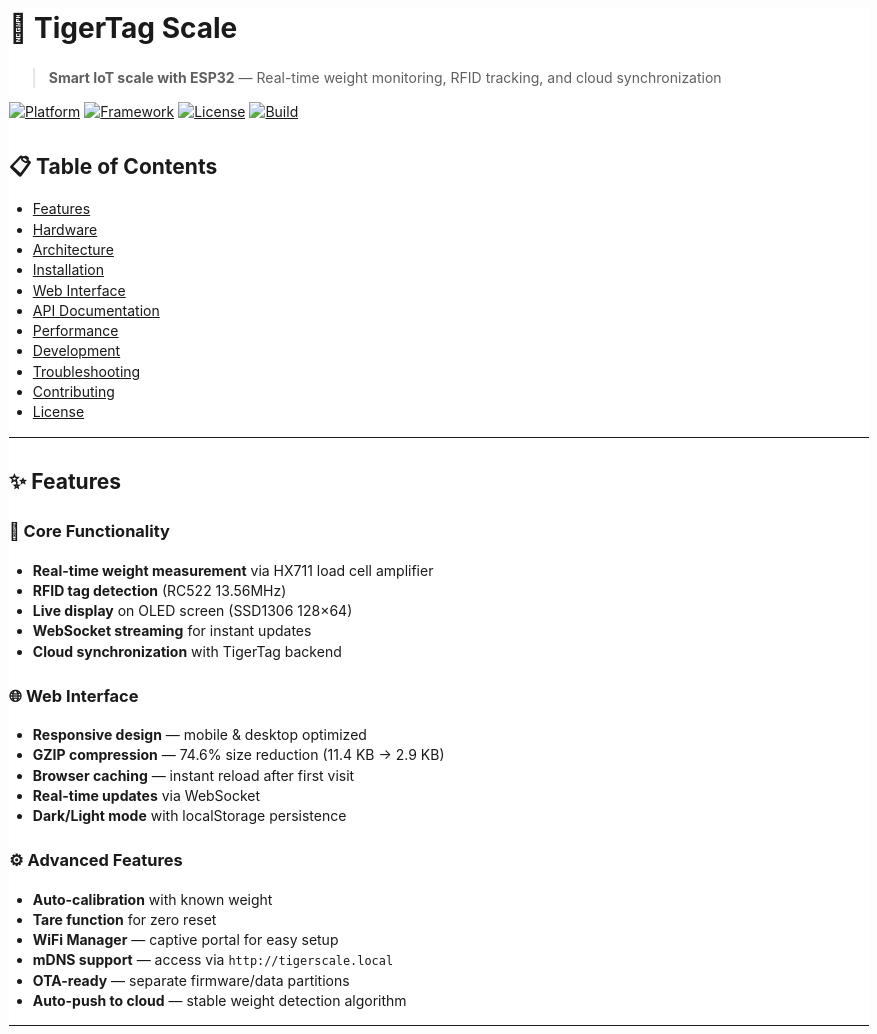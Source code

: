 # 🐯 TigerTag Scale

> **Smart IoT scale with ESP32** — Real-time weight monitoring, RFID tracking, and cloud synchronization

[![Platform](https://img.shields.io/badge/platform-ESP32-blue.svg)](https://www.espressif.com/en/products/socs/esp32)
[![Framework](https://img.shields.io/badge/framework-Arduino-00979D.svg)](https://www.arduino.cc/)
[![License](https://img.shields.io/badge/license-MIT-green.svg)](LICENSE)
[![Build](https://img.shields.io/badge/build-passing-brightgreen.svg)](https://github.com/yourusername/TigerTag-Scale)

## 📋 Table of Contents

- [Features](#-features)
- [Hardware](#-hardware)
- [Architecture](#-architecture)
- [Installation](#-installation)
- [Web Interface](#-web-interface)
- [API Documentation](#-api-documentation)
- [Performance](#-performance)
- [Development](#-development)
- [Troubleshooting](#-troubleshooting)
- [Contributing](#-contributing)
- [License](#-license)

---

## ✨ Features

### 🎯 Core Functionality
- **Real-time weight measurement** via HX711 load cell amplifier
- **RFID tag detection** (RC522 13.56MHz)
- **Live display** on OLED screen (SSD1306 128×64)
- **WebSocket streaming** for instant updates
- **Cloud synchronization** with TigerTag backend

### 🌐 Web Interface
- **Responsive design** — mobile & desktop optimized
- **GZIP compression** — 74.6% size reduction (11.4 KB → 2.9 KB)
- **Browser caching** — instant reload after first visit
- **Real-time updates** via WebSocket
- **Dark/Light mode** with localStorage persistence

### ⚙️ Advanced Features
- **Auto-calibration** with known weight
- **Tare function** for zero reset
- **WiFi Manager** — captive portal for easy setup
- **mDNS support** — access via `http://tigerscale.local`
- **OTA-ready** — separate firmware/data partitions
- **Auto-push to cloud** — stable weight detection algorithm

---